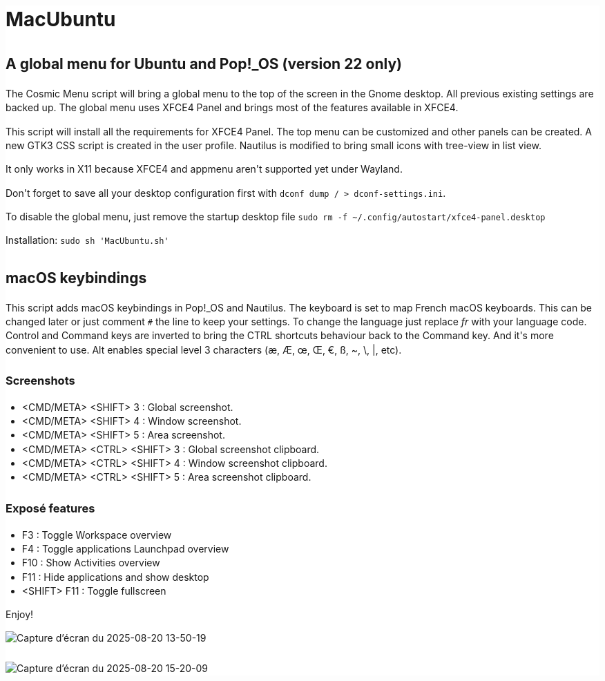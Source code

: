 # MacUbuntu
## A global menu for Ubuntu and Pop!_OS (version 22 only)

The Cosmic Menu script will bring a global menu to the top of the screen in the Gnome desktop.
All previous existing settings are backed up.
The global menu uses XFCE4 Panel and brings most of the features available in XFCE4.

This script will install all the requirements for XFCE4 Panel. The top menu can be customized and other panels can be created.
A new GTK3 CSS script is created in the user profile. Nautilus is modified to bring small icons with tree-view in list view.

It only works in X11 because XFCE4 and appmenu aren't supported yet under Wayland.

Don't forget to save all your desktop configuration first with ```dconf dump / > dconf-settings.ini```.

To disable the global menu, just remove the startup desktop file ```sudo rm -f ~/.config/autostart/xfce4-panel.desktop```

Installation: ```sudo sh 'MacUbuntu.sh' ```

## macOS keybindings
This script adds macOS keybindings in Pop!_OS and Nautilus.
The keyboard is set to map French macOS keyboards. This can be changed later or just comment ```#``` the line to keep your settings. To change the language just replace *fr* with your language code.
Control and Command keys are inverted to bring the CTRL shortcuts behaviour back to the Command key. And it's more convenient to use.
Alt enables special level 3 characters (æ, Æ, œ, Œ, €, ß, ~, \\, \|, etc).
### Screenshots
- \<CMD/META> \<SHIFT> 3 : Global screenshot.
- \<CMD/META> \<SHIFT> 4 : Window screenshot.
- \<CMD/META> \<SHIFT> 5 : Area screenshot.
- \<CMD/META> \<CTRL> \<SHIFT> 3 : Global screenshot clipboard.
- \<CMD/META> \<CTRL> \<SHIFT> 4 : Window screenshot clipboard.
- \<CMD/META> \<CTRL> \<SHIFT> 5 : Area screenshot clipboard. 
 
### Exposé features
- F3 : Toggle Workspace overview
- F4 : Toggle applications Launchpad overview
- F10 : Show Activities overview
- F11 : Hide applications and show desktop
- \<SHIFT> F11 : Toggle fullscreen

Enjoy!

<img width="2048" height="1152" alt="Capture d’écran du 2025-08-20 13-50-19" src="https://github.com/user-attachments/assets/da7c9824-9830-4b90-9dc2-c8d6be8d3e21" />

### 
<img width="2048" height="1152" alt="Capture d’écran du 2025-08-20 15-20-09" src="https://github.com/user-attachments/assets/f676b427-3a79-4bde-8398-ec55201d1796" />
